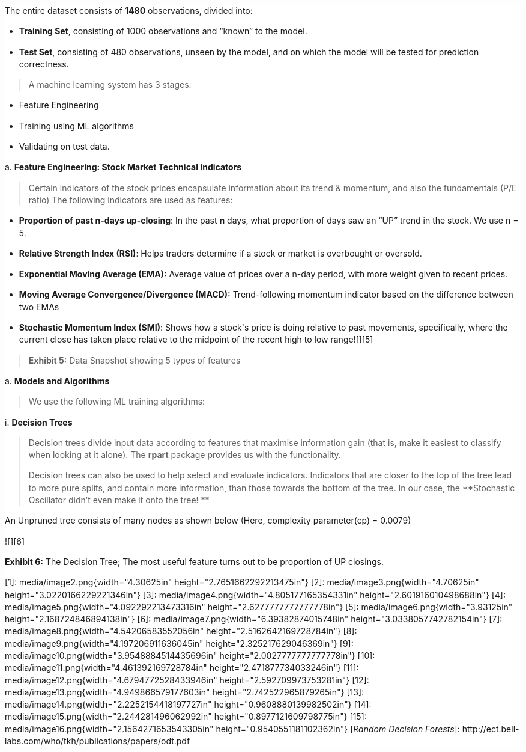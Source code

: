The entire dataset consists of **1480** observations, divided into:

-   **Training Set**, consisting of 1000 observations and “known” to the model.

-   **Test Set**, consisting of 480 observations, unseen by the model, and on which the model will be tested for prediction correctness.

> A machine learning system has 3 stages:

-   Feature Engineering

-   Training using ML algorithms

-   Validating on test data.

a.  **Feature Engineering: Stock Market Technical Indicators**

> Certain indicators of the stock prices encapsulate information about its trend & momentum, and also the fundamentals (P/E ratio) The following indicators are used as features:

-   **Proportion of past n-days up-closing**: In the past **n** days, what proportion of days saw an “UP” trend in the stock. We use n = 5.

-   **Relative Strength Index (RSI)**: Helps traders determine if a stock or market is overbought or oversold.

-   **Exponential Moving Average (EMA):** Average value of prices over a n-day period, with more weight given to recent prices.

-   **Moving Average Convergence/Divergence (MACD):** Trend-following momentum indicator based on the difference between two EMAs

-   **Stochastic Momentum Index (SMI)**: Shows how a stock's price is doing relative to past movements, specifically, where the current close has taken place relative to the midpoint of the recent high to low range![][5]

> **Exhibit 5:** Data Snapshot showing 5 types of features

a.  **Models and Algorithms**

> We use the following ML training algorithms:

i.  **Decision Trees**

> Decision trees divide input data according to features that maximise information gain (that is, make it easiest to classify when looking at it alone). The **rpart** package provides us with the functionality.
>
> Decision trees can also be used to help select and evaluate indicators. Indicators that are closer to the top of the tree lead to more pure splits, and contain more information, than those towards the bottom of the tree. In our case, the **Stochastic Oscillator didn’t even make it onto the tree! **

An Unpruned tree consists of many nodes as shown below (Here, complexity parameter(cp) = 0.0079)

![][6]

**Exhibit 6:** The Decision Tree; The most useful feature turns out to be proportion of UP closings.


  [**s03bans@gmail.com**]: mailto:s03bans@gmail.com
  [market capitalisation]: https://en.wikipedia.org/wiki/Market_capitalisation
  [1]: media/image2.png{width="4.30625in" height="2.7651662292213475in"}
  [2]: media/image3.png{width="4.70625in" height="3.0220166229221346in"}
  [3]: media/image4.png{width="4.805177165354331in" height="2.601916010498688in"}
  [4]: media/image5.png{width="4.092292213473316in" height="2.6277777777777778in"}
  [5]: media/image6.png{width="3.93125in" height="2.168724846894138in"}
  [6]: media/image7.png{width="6.39382874015748in" height="3.0338057742782154in"}
  [7]: media/image8.png{width="4.54206583552056in" height="2.5162642169728784in"}
  [8]: media/image9.png{width="4.197206911636045in" height="2.325217629046369in"}
  [9]: media/image10.png{width="3.9548884514435696in" height="2.0027777777777778in"}
  [10]: media/image11.png{width="4.461392169728784in" height="2.471877734033246in"}
  [11]: media/image12.png{width="4.6794772528433946in" height="2.592709973753281in"}
  [12]: media/image13.png{width="4.949866579177603in" height="2.742522965879265in"}
  [13]: media/image14.png{width="2.2252154418197727in" height="0.9608880139982502in"}
  [14]: media/image15.png{width="2.244281496062992in" height="0.8977121609798775in"}
  [15]: media/image16.png{width="2.1564271653543305in" height="0.9540551181102362in"}
  [*Random Decision Forests*]: http://ect.bell-labs.com/who/tkh/publications/papers/odt.pdf
